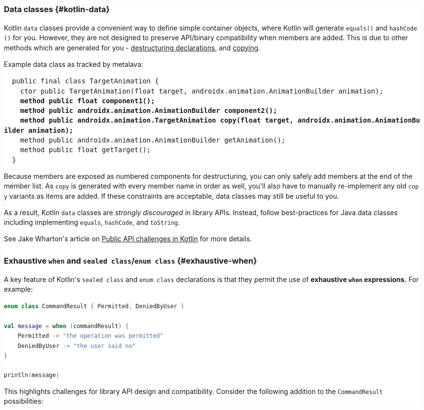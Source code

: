 ### Data classes {#kotlin-data}

Kotlin `data` classes provide a convenient way to define simple container
objects, where Kotlin will generate `equals()` and `hashCode()` for you.
However, they are not designed to preserve API/binary compatibility when members
are added. This is due to other methods which are generated for you -
[destructuring declarations](https://kotlinlang.org/docs/reference/multi-declarations.html),
and [copying](https://kotlinlang.org/docs/reference/data-classes.html#copying).

Example data class as tracked by metalava:

<pre>
  public final class TargetAnimation {
    ctor public TargetAnimation(float target, androidx.animation.AnimationBuilder animation);
    <b>method public float component1();</b>
    <b>method public androidx.animation.AnimationBuilder component2();</b>
    <b>method public androidx.animation.TargetAnimation copy(float target, androidx.animation.AnimationBuilder animation);</b>
    method public androidx.animation.AnimationBuilder getAnimation();
    method public float getTarget();
  }
</pre>

Because members are exposed as numbered components for destructuring, you can
only safely add members at the end of the member list. As `copy` is generated
with every member name in order as well, you'll also have to manually
re-implement any old `copy` variants as items are added. If these constraints
are acceptable, data classes may still be useful to you.

As a result, Kotlin `data` classes are *strongly discouraged* in library APIs.
Instead, follow best-practices for Java data classes including implementing
`equals`, `hashCode`, and `toString`.

See Jake Wharton's article on
[Public API challenges in Kotlin](https://jakewharton.com/public-api-challenges-in-kotlin/)
for more details.

### Exhaustive `when` and `sealed class`/`enum class` {#exhaustive-when}

A key feature of Kotlin's `sealed class` and `enum class` declarations is that
they permit the use of **exhaustive `when` expressions.** For example:

```kotlin
enum class CommandResult { Permitted, DeniedByUser }

val message = when (commandResult) {
    Permitted -> "the operation was permitted"
    DeniedByUser -> "the user said no"
}

println(message)
```

This highlights challenges for library API design and compatibility. Consider
the following addition to the `CommandResult` possibilities:
